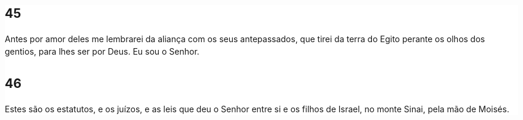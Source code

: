 ## 45
Antes por amor deles me lembrarei da aliança com os seus antepassados, que tirei da terra do Egito perante os olhos dos gentios, para lhes ser por Deus. Eu sou o Senhor.

## 46
Estes são os estatutos, e os juízos, e as leis que deu o Senhor entre si e os filhos de Israel, no monte Sinai, pela mão de Moisés.

